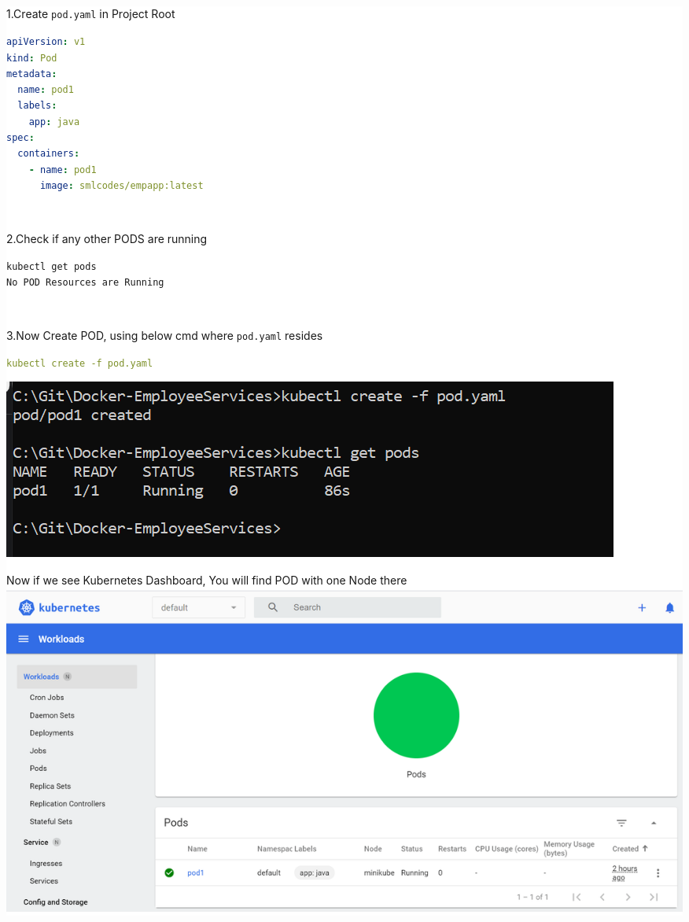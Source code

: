 1.Create `pod.yaml` in Project Root
```yaml
apiVersion: v1
kind: Pod
metadata:
  name: pod1
  labels:
    app: java
spec:
  containers: 
    - name: pod1
      image: smlcodes/empapp:latest
```

  <br>



2.Check if any other PODS are running
```bash
kubectl get pods
No POD Resources are Running
```

  <br>


3.Now Create POD, using below cmd where `pod.yaml` resides
```yaml
kubectl create -f pod.yaml
```
![](media/pods.png)

Now if we see Kubernetes Dashboard, You will find POD with one Node there
![](media/pod3287.png)